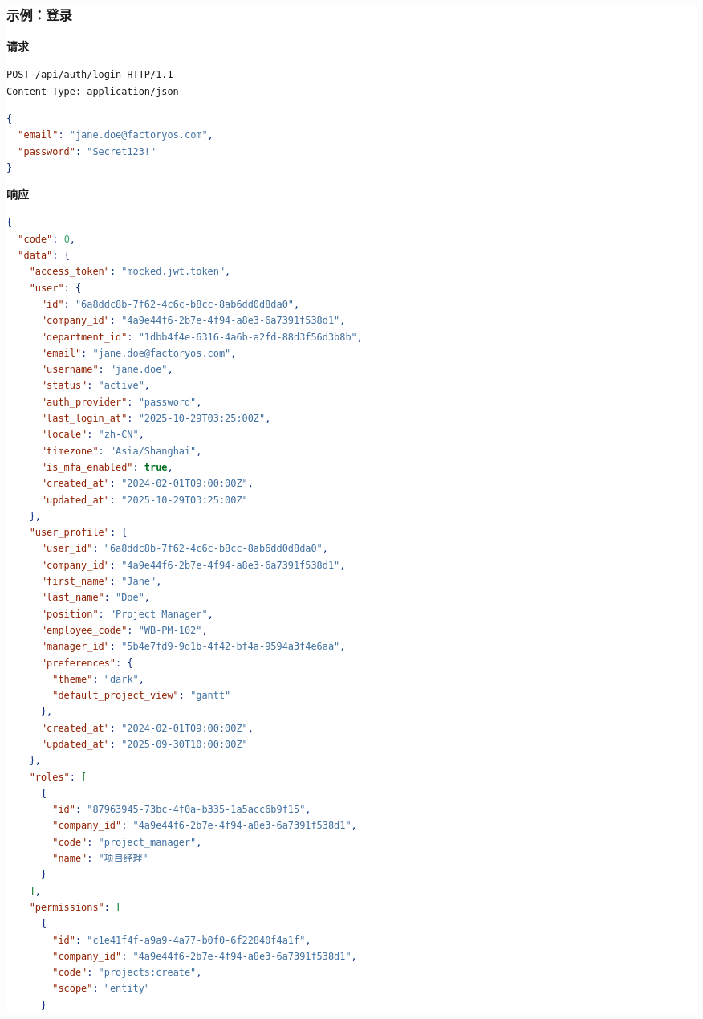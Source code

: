 ### 示例：登录

**请求**
```http
POST /api/auth/login HTTP/1.1
Content-Type: application/json
```
```json
{
  "email": "jane.doe@factoryos.com",
  "password": "Secret123!"
}
```

**响应**
```json
{
  "code": 0,
  "data": {
    "access_token": "mocked.jwt.token",
    "user": {
      "id": "6a8ddc8b-7f62-4c6c-b8cc-8ab6dd0d8da0",
      "company_id": "4a9e44f6-2b7e-4f94-a8e3-6a7391f538d1",
      "department_id": "1dbb4f4e-6316-4a6b-a2fd-88d3f56d3b8b",
      "email": "jane.doe@factoryos.com",
      "username": "jane.doe",
      "status": "active",
      "auth_provider": "password",
      "last_login_at": "2025-10-29T03:25:00Z",
      "locale": "zh-CN",
      "timezone": "Asia/Shanghai",
      "is_mfa_enabled": true,
      "created_at": "2024-02-01T09:00:00Z",
      "updated_at": "2025-10-29T03:25:00Z"
    },
    "user_profile": {
      "user_id": "6a8ddc8b-7f62-4c6c-b8cc-8ab6dd0d8da0",
      "company_id": "4a9e44f6-2b7e-4f94-a8e3-6a7391f538d1",
      "first_name": "Jane",
      "last_name": "Doe",
      "position": "Project Manager",
      "employee_code": "WB-PM-102",
      "manager_id": "5b4e7fd9-9d1b-4f42-bf4a-9594a3f4e6aa",
      "preferences": {
        "theme": "dark",
        "default_project_view": "gantt"
      },
      "created_at": "2024-02-01T09:00:00Z",
      "updated_at": "2025-09-30T10:00:00Z"
    },
    "roles": [
      {
        "id": "87963945-73bc-4f0a-b335-1a5acc6b9f15",
        "company_id": "4a9e44f6-2b7e-4f94-a8e3-6a7391f538d1",
        "code": "project_manager",
        "name": "项目经理"
      }
    ],
    "permissions": [
      {
        "id": "c1e41f4f-a9a9-4a77-b0f0-6f22840f4a1f",
        "company_id": "4a9e44f6-2b7e-4f94-a8e3-6a7391f538d1",
        "code": "projects:create",
        "scope": "entity"
      }
```